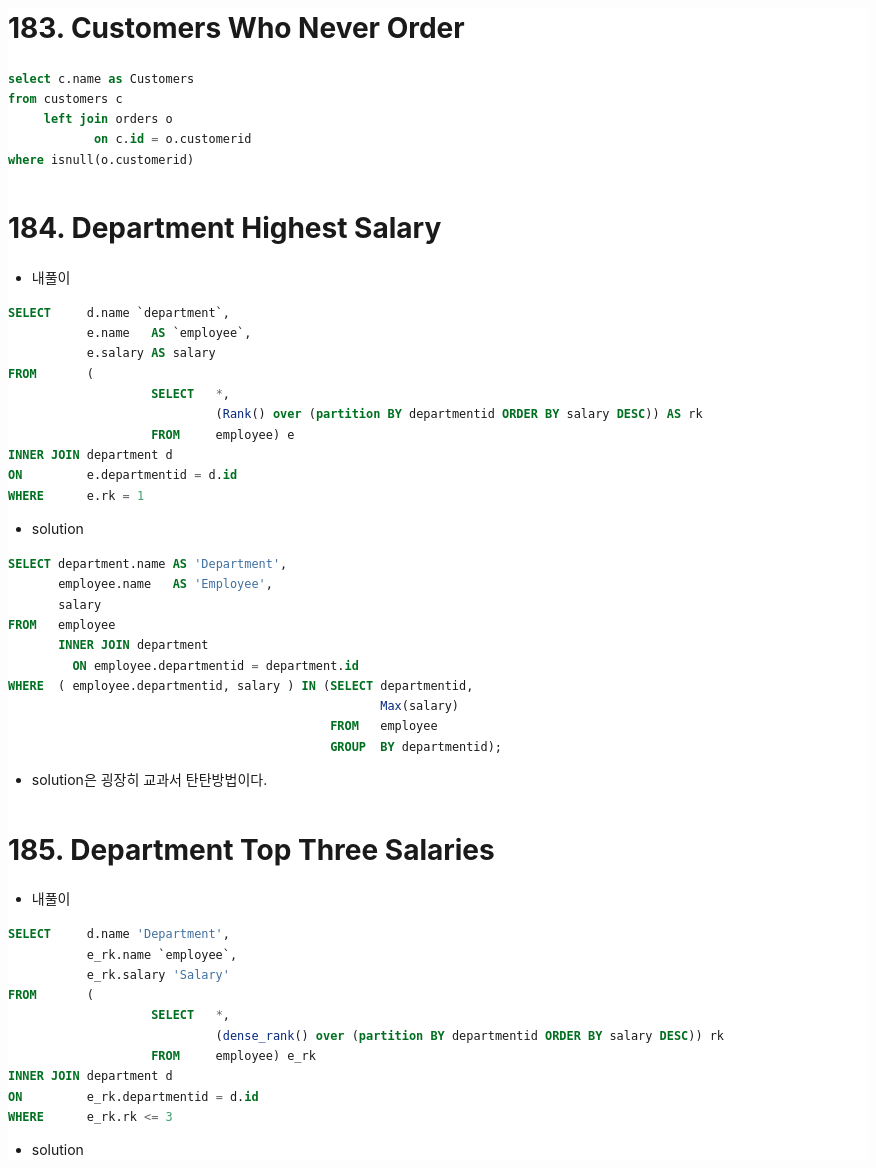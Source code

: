 # 183. Customers Who Never Order

```sql
select c.name as Customers
from customers c 
     left join orders o
            on c.id = o.customerid
where isnull(o.customerid)
```

# 184. Department Highest Salary

- 내풀이
```sql
SELECT     d.name `department`,
           e.name   AS `employee`,
           e.salary AS salary
FROM       (
                    SELECT   *,
                             (Rank() over (partition BY departmentid ORDER BY salary DESC)) AS rk
                    FROM     employee) e
INNER JOIN department d
ON         e.departmentid = d.id
WHERE      e.rk = 1
```

- solution
```sql
SELECT department.name AS 'Department',
       employee.name   AS 'Employee',
       salary
FROM   employee
       INNER JOIN department
         ON employee.departmentid = department.id
WHERE  ( employee.departmentid, salary ) IN (SELECT departmentid,
                                                    Max(salary)
                                             FROM   employee
                                             GROUP  BY departmentid); 
```
- solution은 굉장히 교과서 탄탄방법이다.

# 185. Department Top Three Salaries

- 내풀이 
```sql
SELECT     d.name 'Department',
           e_rk.name `employee`,
           e_rk.salary 'Salary'
FROM       (
                    SELECT   *,
                             (dense_rank() over (partition BY departmentid ORDER BY salary DESC)) rk
                    FROM     employee) e_rk
INNER JOIN department d
ON         e_rk.departmentid = d.id
WHERE      e_rk.rk <= 3
```
- solution
